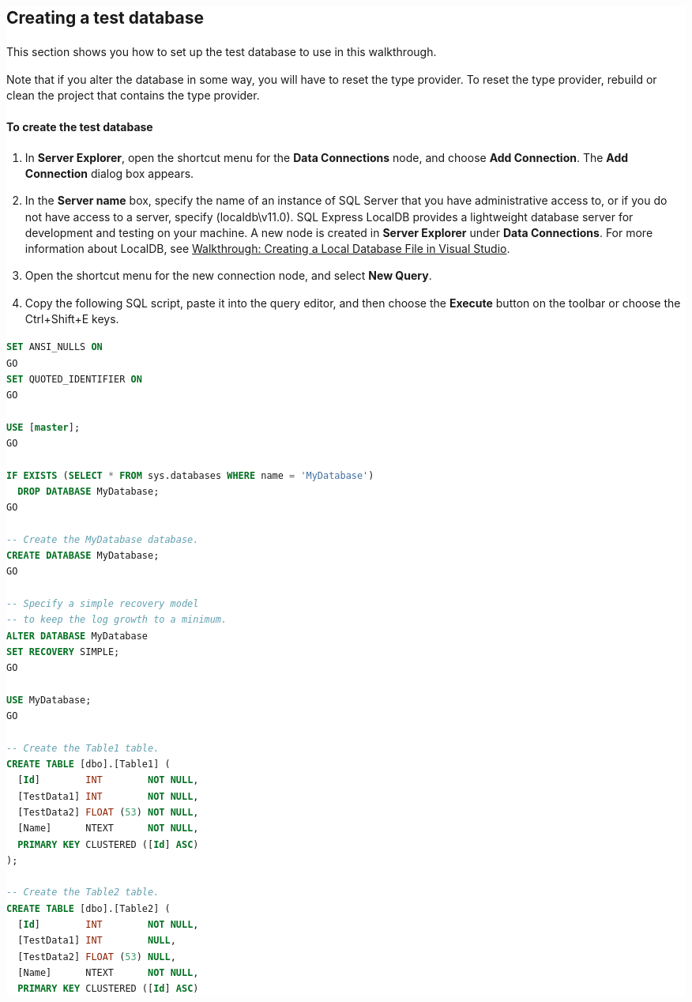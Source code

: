 ## Creating a test database
This section shows you how to set up the test database to use in this walkthrough.

Note that if you alter the database in some way, you will have to reset the type provider. To reset the type provider, rebuild or clean the project that contains the type provider.


#### To create the test database

1. In **Server Explorer**, open the shortcut menu for the **Data Connections** node, and choose **Add Connection**. The **Add Connection** dialog box appears.

2. In the **Server name** box, specify the name of an instance of SQL Server that you have administrative access to, or if you do not have access to a server, specify (localdb\v11.0). SQL Express LocalDB provides a lightweight database server for development and testing on your machine. A new node is created in **Server Explorer** under **Data Connections**. For more information about LocalDB, see [Walkthrough: Creating a Local Database File in Visual Studio](https://msdn.microsoft.com/library/ms233763.aspx).

3. Open the shortcut menu for the new connection node, and select **New Query**.

4. Copy the following SQL script, paste it into the query editor, and then choose the **Execute** button on the toolbar or choose the Ctrl+Shift+E keys.

```sql
SET ANSI_NULLS ON
GO
SET QUOTED_IDENTIFIER ON
GO

USE [master];
GO

IF EXISTS (SELECT * FROM sys.databases WHERE name = 'MyDatabase')
  DROP DATABASE MyDatabase;
GO

-- Create the MyDatabase database.
CREATE DATABASE MyDatabase;
GO

-- Specify a simple recovery model 
-- to keep the log growth to a minimum.
ALTER DATABASE MyDatabase 
SET RECOVERY SIMPLE;
GO

USE MyDatabase;
GO

-- Create the Table1 table.
CREATE TABLE [dbo].[Table1] (
  [Id]        INT        NOT NULL,
  [TestData1] INT        NOT NULL,
  [TestData2] FLOAT (53) NOT NULL,
  [Name]      NTEXT      NOT NULL,
  PRIMARY KEY CLUSTERED ([Id] ASC)
);

-- Create the Table2 table.
CREATE TABLE [dbo].[Table2] (
  [Id]        INT        NOT NULL,
  [TestData1] INT        NULL,
  [TestData2] FLOAT (53) NULL,
  [Name]      NTEXT      NOT NULL,
  PRIMARY KEY CLUSTERED ([Id] ASC)
```